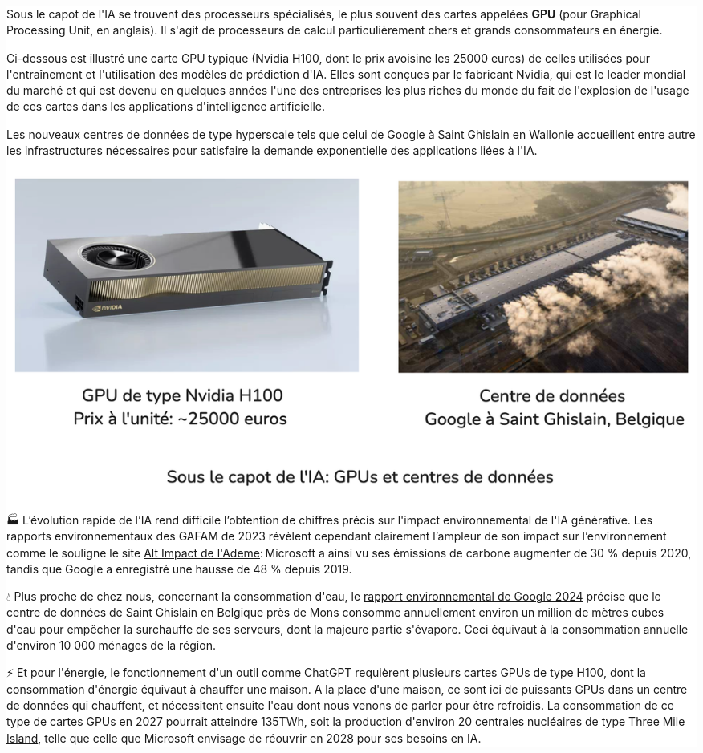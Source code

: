 Sous le capot de l'IA se trouvent des processeurs spécialisés, le plus souvent des cartes appelées **GPU** (pour Graphical Processing Unit, en anglais). Il s'agit de processeurs de calcul particulièrement chers et grands consommateurs en énergie. 

Ci-dessous est illustré une carte GPU typique (Nvidia H100, dont le prix avoisine les 25000 euros) de celles utilisées pour l'entraînement et l'utilisation des modèles de prédiction d'IA. Elles sont conçues par le fabricant Nvidia, qui est le leader mondial du marché et qui est devenu en quelques années l'une des entreprises les plus riches du monde du fait de l'explosion de l'usage de ces cartes dans les applications d'intelligence artificielle. 

Les nouveaux centres de données de type [hyperscale](https://fr.wikipedia.org/wiki/Hyperscale) tels que celui de Google à Saint Ghislain en Wallonie accueillent entre autre les infrastructures nécessaires pour satisfaire la demande exponentielle des applications liées à l'IA.

![gpu_and_data_centers](attachments/gpu_and_data_centers.png)


🏭  L’évolution rapide de l’IA rend difficile l’obtention de chiffres précis sur l'impact environnemental de l'IA générative. Les rapports environnementaux des GAFAM de 2023 révèlent cependant clairement l’ampleur de son impact sur l’environnement comme le souligne le site [Alt Impact de l'Ademe](https://altimpact.fr/bonnes-pratiques/eviter-le-recours-a-lia-generative/): Microsoft a ainsi vu ses émissions de carbone augmenter de 30 % depuis 2020, tandis que Google a enregistré une hausse de 48 % depuis 2019. 

💧 Plus proche de chez nous, concernant la consommation d'eau, le [rapport environnemental de Google 2024](https://sustainability.google/reports/google-2024-environmental-report/) précise que le centre de données de Saint Ghislain en Belgique près de Mons consomme annuellement environ un million de mètres cubes d'eau pour empêcher la surchauffe de ses serveurs, dont la majeure partie s'évapore. Ceci équivaut à la consommation annuelle d'environ 10 000 ménages de la région.

⚡ Et pour l'énergie, le fonctionnement d'un outil comme ChatGPT requièrent plusieurs cartes GPUs de type H100, dont la consommation d'énergie équivaut à chauffer une maison. A la place d'une maison, ce sont ici de puissants GPUs dans un centre de données qui chauffent, et nécessitent ensuite l'eau dont nous venons de parler pour être refroidis. La consommation de ce type de cartes GPUs en 2027 [pourrait atteindre 135TWh](https://altimpact.fr/bonnes-pratiques/eviter-le-recours-a-lia-generative/), soit la production d'environ 20 centrales nucléaires de type [Three Mile Island](https://en.wikipedia.org/wiki/Three_Mile_Island_Nuclear_Generating_Station), telle que celle que Microsoft envisage de réouvrir en 2028 pour ses besoins en IA. 
